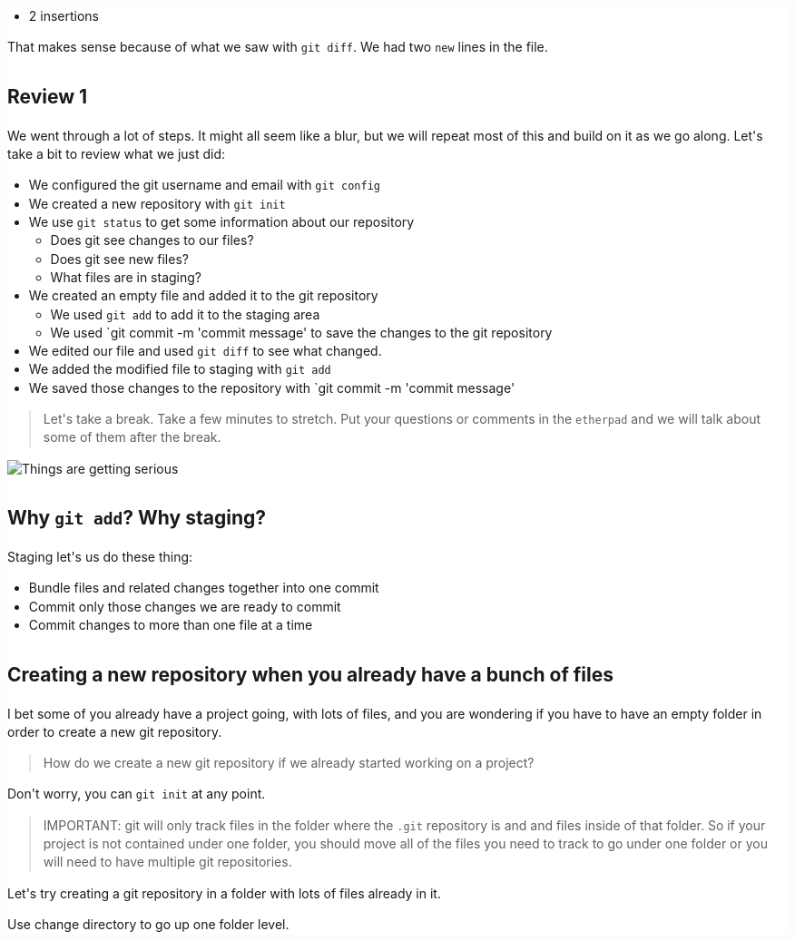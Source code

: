 * 2 insertions

That makes sense because of what we saw with `git diff`. We had two `new` lines in the file.


## Review 1

We went through a lot of steps. It might all seem like a blur, but we will repeat most of this and build on it as we go along. Let's take a bit to review what we just did:

* We configured the git username and email with `git config`
* We created a new repository with `git init`
* We use `git status` to get some information about our repository
  * Does git see changes to our files?
  * Does git see new files?
  * What files are in staging?
* We created an empty file and added it to the git repository
  * We used `git add` to add it to the staging area
  * We used `git commit -m 'commit message' to save the changes to the git repository
* We edited our file and used `git diff` to see what changed.
* We added the modified file to staging with `git add`
* We saved those changes to the repository with `git commit -m 'commit message'

> Let's take a break. Take a few minutes to stretch. Put your questions or comments in the `etherpad` and we will talk about some of them after the break.

![Things are getting serious](https://thinkr.fr/wp-content/uploads/github-meme.png)

## Why `git add`? Why staging?

Staging let's us do these thing:

* Bundle files and related changes together into one commit
* Commit only those changes we are ready to commit
* Commit changes to more than one file at a time

## Creating a new repository when you already have a bunch of files

I bet some of you already have a project going, with lots of files, and you are wondering if you have to have an empty folder in order to create a new git repository.

> How do we create a new git repository if we already started working on a project?

Don't worry, you can `git init` at any point.

> IMPORTANT: git will only track files in the folder where the `.git` repository is and and files inside of that folder. So if your project is not contained under one folder, you should move all of the files you need to track to go under one folder or you will need to have multiple git repositories.

Let's try creating a git repository in a folder with lots of files already in it.

Use change directory to go up one folder level.
